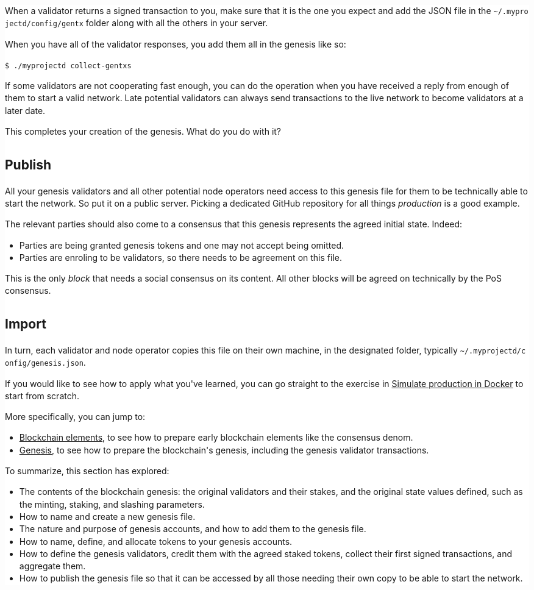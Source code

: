When a validator returns a signed transaction to you, make sure that it is the one you expect and add the JSON file in the `~/.myprojectd/config/gentx` folder along with all the others in your server.

When you have all of the validator responses, you add them all in the genesis like so:

```sh
$ ./myprojectd collect-gentxs 
```

If some validators are not cooperating fast enough, you can do the operation when you have received a reply from enough of them to start a valid network. Late potential validators can always send transactions to the live network to become validators at a later date.



This completes your creation of the genesis. What do you do with it?

## Publish

All your genesis validators and all other potential node operators need access to this genesis file for them to be technically able to start the network. So put it on a public server. Picking a dedicated GitHub repository for all things _production_ is a good example.

The relevant parties should also come to a consensus that this genesis represents the agreed initial state. Indeed:

* Parties are being granted genesis tokens and one may not accept being omitted.
* Parties are enroling to be validators, so there needs to be agreement on this file.
 
This is the only _block_ that needs a social consensus on its content. All other blocks will be agreed on technically by the PoS consensus.

## Import

In turn, each validator and node operator copies this file on their own machine, in the designated folder, typically `~/.myprojectd/config/genesis.json`.

<HighlightBox type="tip">

If you would like to see how to apply what you've learned, you can go straight to the exercise in [Simulate production in Docker](/hands-on-exercise/4-run-in-prod/1-run-prod-docker.md) to start from scratch.

More specifically, you can jump to:

* [Blockchain elements](/hands-on-exercise/4-run-in-prod/1-run-prod-docker.md#blockchain-elements), to see how to prepare early blockchain elements like the consensus denom.
* [Genesis](/hands-on-exercise/4-run-in-prod/1-run-prod-docker.md#genesis), to see how to prepare the blockchain's genesis, including the genesis validator transactions.

</HighlightBox>

<HighlightBox type="synopsis">

To summarize, this section has explored:

* The contents of the blockchain genesis: the original validators and their stakes, and the original state values defined, such as the minting, staking, and slashing parameters.
* How to name and create a new genesis file.
* The nature and purpose of genesis accounts, and how to add them to the genesis file.
* How to name, define, and allocate tokens to your genesis accounts.
* How to define the genesis validators, credit them with the agreed staked tokens, collect their first signed transactions, and aggregate them.
* How to publish the genesis file so that it can be accessed by all those needing their own copy to be able to start the network.

</HighlightBox>

